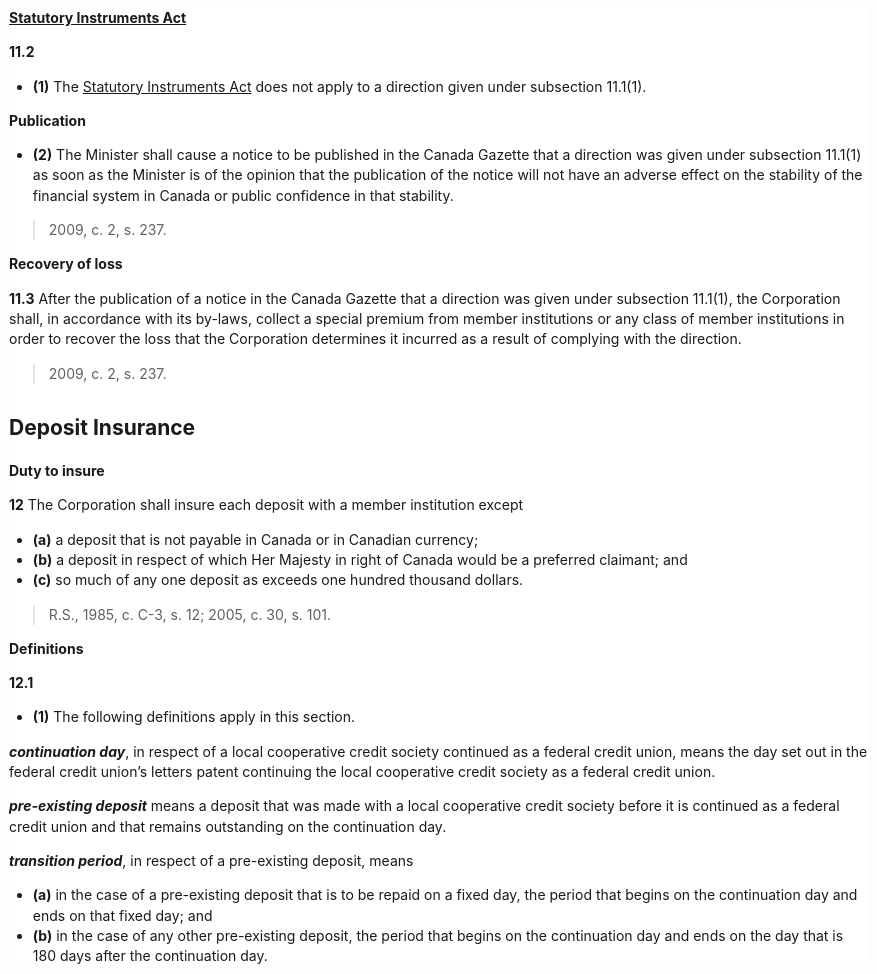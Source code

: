 

**[Statutory Instruments Act](/en/Acts/Revised%20Statutes%20of%20Canada/S/S-22.md)**

**11.2** 

- **(1)** The [Statutory Instruments Act](/en/Acts/Revised%20Statutes%20of%20Canada/S/S-22.md) does not apply to a direction given under subsection 11.1(1).

**Publication**

- **(2)** The Minister shall cause a notice to be published in the Canada Gazette that a direction was given under subsection 11.1(1) as soon as the Minister is of the opinion that the publication of the notice will not have an adverse effect on the stability of the financial system in Canada or public confidence in that stability.
> 2009, c. 2, s. 237.





**Recovery of loss**

**11.3** After the publication of a notice in the Canada Gazette that a direction was given under subsection 11.1(1), the Corporation shall, in accordance with its by-laws, collect a special premium from member institutions or any class of member institutions in order to recover the loss that the Corporation determines it incurred as a result of complying with the direction.
> 2009, c. 2, s. 237.





## Deposit Insurance



**Duty to insure**

**12** The Corporation shall insure each deposit with a member institution except
- **(a)** a deposit that is not payable in Canada or in Canadian currency;
- **(b)** a deposit in respect of which Her Majesty in right of Canada would be a preferred claimant; and
- **(c)** so much of any one deposit as exceeds one hundred thousand dollars.
> R.S., 1985, c. C-3, s. 12; 2005, c. 30, s. 101.





**Definitions**

**12.1** 

- **(1)** The following definitions apply in this section.

***continuation day***, in respect of a local cooperative credit society continued as a federal credit union, means the day set out in the federal credit union’s letters patent continuing the local cooperative credit society as a federal credit union.

***pre-existing deposit*** means a deposit that was made with a local cooperative credit society before it is continued as a federal credit union and that remains outstanding on the continuation day.

***transition period***, in respect of a pre-existing deposit, means 
- **(a)** in the case of a pre-existing deposit that is to be repaid on a fixed day, the period that begins on the continuation day and ends on that fixed day; and
- **(b)** in the case of any other pre-existing deposit, the period that begins on the continuation day and ends on the day that is 180 days after the continuation day.
